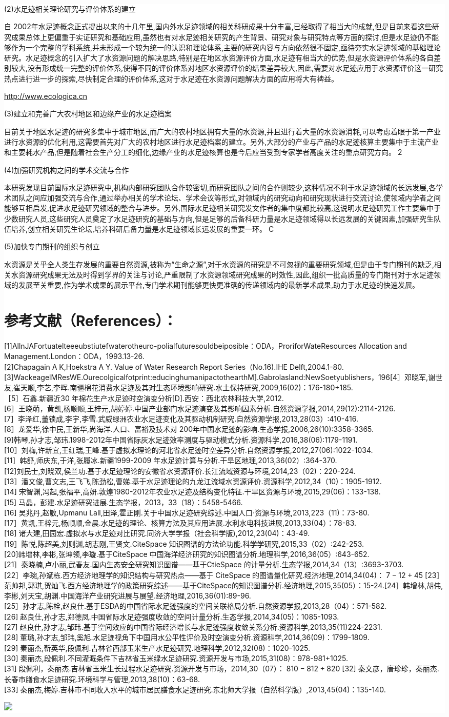 (2)水足迹相关理论研究与评价体系的建立

自 2002年水足迹概念正式提出以来的十几年里,国内外水足迹领域的相关科研成果十分丰富,已经取得了相当大的成就,但是目前来看这些研究成果总体上更偏重于实证研究和基础应用,虽然也有对水足迹相关研究的产生背景、研究对象与研究特点等方面的探讨,但是水足迹仍不能够作为一个完整的学科系统,并未形成一个较为统一的认识和理论体系,主要的研究内容与方向依然很不固定,亟待夯实水足迹领域的基础理论研究。水足迹概念的引入扩大了水资源问题的解决思路,特别是在地区水资源评价方面,水足迹有相当大的优势,但是水资源评价体系的各自差别较大,没有形成统一完整的评价体系,使得不同的评价体系对地区水资源评价的结果差异较大,因此,需要对水足迹应用于水资源评价这一研究热点进行进一步的探索,尽快制定合理的评价体系,这对于水足迹在水资源问题解决方面的应用将大有裨益。

http://www.ecologica.cn

(3)建立和完善广大农村地区和边缘产业的水足迹档案

目前关于地区水足迹的研究多集中于城市地区,而广大的农村地区拥有大量的水资源,并且进行着大量的水资源消耗,可以考虑着眼于第一产业进行水资源的优化利用,这需要首先对广大的农村地区进行水足迹档案的建立。另外,大部分的产业与产品的水足迹核算主要集中于主流产业和主要耗水产品,但是随着社会生产分工的细化,边缘产业的水足迹核算也是今后应当受到专家学者高度关注的重点研究方向。 2

(4)加强研究机构之间的学术交流与合作

本研究发现目前国际水足迹研究中,机构内部研究团队合作较密切,而研究团队之间的合作则较少,这种情况不利于水足迹领域的长远发展,各学术团队之间应加强交流与合作,通过举办相关的学术论坛、学术会议等形式,对领域内的研究动向和研究现状进行交流讨论,使领域内学者之间能够互相启发,促进水足迹研究领域的整合与进步。另外,国际水足迹相关研究发文作者的集中度都比较高,这说明水足迹研究工作主要集中于少数研究人员,这些研究人员奠定了水足迹研究的基础与方向,但是足够的后备科研力量是水足迹领域得以长远发展的关键因素,加强研究生队伍培养,创立相关研究生论坛,培养科研后备力量是水足迹领域长远发展的重要一环。 C

(5)加快专门期刊的组织与创立

水资源是关乎全人类生存发展的重要自然资源,被称为“生命之源”,对于水资源的研究是不可忽视的重要研究领域,但是由于专门期刊的缺乏,相关水资源研究成果无法及时得到学界的关注与讨论,严重限制了水资源领域研究成果的时效性,因此,组织一批高质量的专门期刊对于水足迹领域的发展至关重要,作为学术成果的展示平台,专门学术期刊能够更快更准确的传递领域内的最新学术成果,助力于水足迹的快速发展。

# 参考文献（References）：

[1]AllnJAFortuatelteeeubstiutefwaterotheuro-polialfuturesouldbeiposible：ODA，ProriforWateResources Allocation and Management.London：ODA，1993.13-26.  
[2]Chapagain A K,Hoekstra A Y. Value of Water Research Report Series（No.16).IHE Delft,2004.1-80.  
[3]WackeagelMResWE.Ourecolgicalfotprint:educinghumanipactothearthM].Gabrolasland:NewSoetyublishers，196[4］邓晓军,谢世友,崔天顺,李艺,李晖.南疆棉花消费水足迹及其对生态环境影响研究.水土保持研究,2009,16(02)：176-180+185.  
［5］石鑫.新疆近30 年棉花生产水足迹时空演变分析[D].西安：西北农林科技大学,2012.  
[6］王晓萌，黄凯,杨顺顺,王梓元,胡婷婷.中国产业部门水足迹演变及其影响因素分析.自然资源学报,2014,29(12):2114-2126.  
[7］李泽红,董锁成,李宇,李雪.武威绿洲农业水足迹变化及其驱动机制研究.自然资源学报,2013,28(03）:410-416.  
[8］龙爱华,徐中民,王新华,尚海洋.人口、富裕及技术对 200年中国水足迹的影响.生态学报,2006,26(10):3358-3365.  
[9]韩琴,孙才志,邹玮.1998-2012年中国省际灰水足迹效率测度与驱动模式分析.资源科学,2016,38(06):1179-1191.  
[10］刘梅,许新宜,王红瑞,王峰.基于虚拟水理论的河北省水足迹时空差异分析.自然资源学报,2012,27(06):1022-1034.  
[11］韩舒,师庆东,于洋,张履冰.新疆1999-2009 年水足迹计算与分析.干旱区地理,2013,36(02）:364-370.  
[12]刘民士,刘晓双,侯兰功.基于水足迹理论的安徽省水资源评价.长江流域资源与环境,2014,23（02)：220-224.  
[13］潘文俊,曹文志,王飞飞,陈劲松,曹娣.基于水足迹理论的九龙江流域水资源评价.资源科学,2012,34（10)：1905-1912.  
[14] 宋智渊,冯起,张福平,高妍.敦煌1980-2012年农业水足迹及结构变化特征.干旱区资源与环境,2015,29(06)：133-138.  
[15] 马晶，彭建.水足迹研究进展.生态学报，2013，33（18）：5458-5466.  
[16] 吴兆丹,赵敏,Upmanu Lall,田泽,霍正刚.关于中国水足迹研究综述.中国人口·资源与环境,2013,223（11)：73-80.  
[17］黄凯,王梓元,杨顺顺,金晨.水足迹的理论、核算方法及其应用进展.水利水电科技进展,2013,33(04）：78-83.  
[18] 诸大建,田园宏.虚拟水与水足迹对比研究.同济大学学报（社会科学版),2012,23(04)：43-49.  
[19］陈悦,陈超美,刘则渊,胡志刚,王贤文.CiteSpace 知识图谱的方法论功能.科学学研究,2015,33（02）:242-253.  
[20]韩增林,李彬,张坤领,李璇.基于CiteSpace 中国海洋经济研究的知识图谱分析.地理科学,2016,36(05）:643-652.  
[21］秦晓楠,卢小丽,武春友.国内生态安全研究知识图谱——基于CtieSpace 的计量分析.生态学报,2014,34（13）:3693-3703.  
[22］李琬,孙斌栋.西方经济地理学的知识结构与研究热点——基于 CiteSpace 的图谱量化研究.经济地理,2014,34(04)： $7 - 1 2 + 4 5$ [23］范帅邦,郭琪,贺灿飞.西方经济地理学的政策研究综述——基于CiteSpace的知识图谱分析.经济地理,2015,35(05）：15-24.[24］韩增林,胡伟,李彬,刘天宝,胡渊.中国海洋产业研究进展与展望.经济地理,2016,36(01):89-96.  
[25］孙才志,陈栓,赵良仕.基于ESDA的中国省际水足迹强度的空间关联格局分析.自然资源学报,2013,28（04）：571-582.  
[26] 赵良仕,孙才志,郑德凤.中国省际水足迹强度收敛的空间计量分析.生态学报,2014,34(05)：1085-1093.  
[27] 赵良仕,孙才志,邹玮.基于空间效应的中国省际经济增长与水足迹强度收敛关系分析.资源科学,2013,35(11)224-2231.  
[28] 董璐,孙才志,邹玮,奚旭.水足迹视角下中国用水公平性评价及时空演变分析.资源科学,2014,36(09)：1799-1809.  
[29] 秦丽杰,靳英华,段佩利.吉林省西部玉米生产水足迹研究.地理科学,2012,32(08)：1020-1025.  
[30] 秦丽杰,段佩利.不同灌溉条件下吉林省玉米绿水足迹研究.资源开发与市场,2015,31(08)：978-981+1025.  
[31] 段佩利，秦丽杰.吉林省玉米生长过程水足迹研究.资源开发与市场，2014,30（07）： $8 1 0 { - } 8 1 2 { + } 8 2 0$ [32] 秦文彦，唐珍珍，秦丽杰.长春市膳食水足迹研究.环境科学与管理,2013,38(10)：63-68.  
[33] 秦丽杰,梅婷.吉林市不同收入水平的城市居民膳食水足迹研究.东北师大学报（自然科学版）,2013,45(04)：135-140.

![](images/07426756f9a5c7d294def57bc74142a1fee873d4941af3bea1c64b14106dd0e7.jpg)
